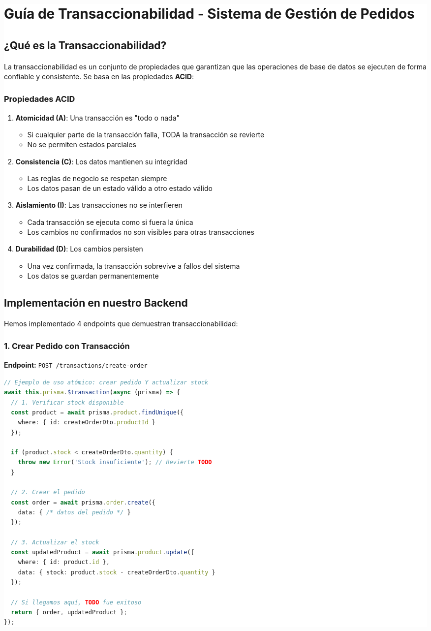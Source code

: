 # Guía de Transaccionabilidad - Sistema de Gestión de Pedidos

## ¿Qué es la Transaccionabilidad?

La transaccionabilidad es un conjunto de propiedades que garantizan que las operaciones de base de datos se ejecuten de forma confiable y consistente. Se basa en las propiedades **ACID**:

### Propiedades ACID

1. **Atomicidad (A)**: Una transacción es "todo o nada"
   - Si cualquier parte de la transacción falla, TODA la transacción se revierte
   - No se permiten estados parciales

2. **Consistencia (C)**: Los datos mantienen su integridad
   - Las reglas de negocio se respetan siempre
   - Los datos pasan de un estado válido a otro estado válido

3. **Aislamiento (I)**: Las transacciones no se interfieren
   - Cada transacción se ejecuta como si fuera la única
   - Los cambios no confirmados no son visibles para otras transacciones

4. **Durabilidad (D)**: Los cambios persisten
   - Una vez confirmada, la transacción sobrevive a fallos del sistema
   - Los datos se guardan permanentemente

## Implementación en nuestro Backend

Hemos implementado 4 endpoints que demuestran transaccionabilidad:

### 1. Crear Pedido con Transacción
**Endpoint:** `POST /transactions/create-order`

```typescript
// Ejemplo de uso atómico: crear pedido Y actualizar stock
await this.prisma.$transaction(async (prisma) => {
  // 1. Verificar stock disponible
  const product = await prisma.product.findUnique({
    where: { id: createOrderDto.productId }
  });

  if (product.stock < createOrderDto.quantity) {
    throw new Error('Stock insuficiente'); // Revierte TODO
  }

  // 2. Crear el pedido
  const order = await prisma.order.create({
    data: { /* datos del pedido */ }
  });

  // 3. Actualizar el stock
  const updatedProduct = await prisma.product.update({
    where: { id: product.id },
    data: { stock: product.stock - createOrderDto.quantity }
  });

  // Si llegamos aquí, TODO fue exitoso
  return { order, updatedProduct };
});
```

